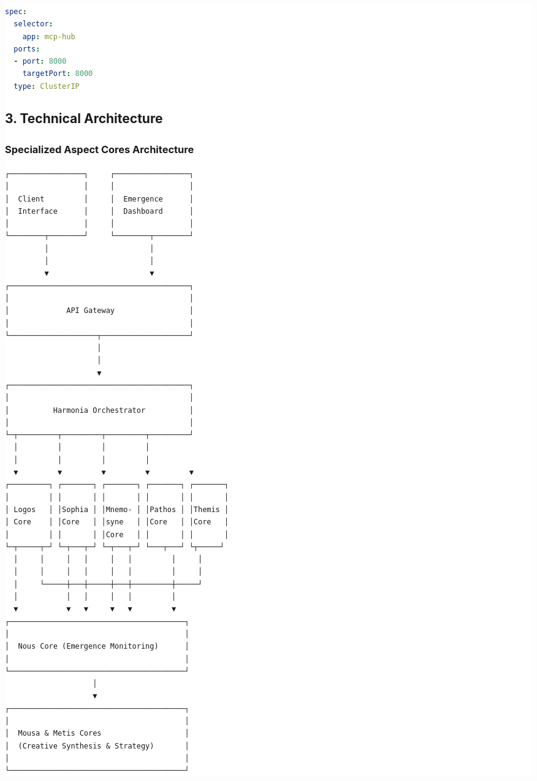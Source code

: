 ```yaml
spec:
  selector:
    app: mcp-hub
  ports:
  - port: 8000
    targetPort: 8000
  type: ClusterIP
```

## 3. Technical Architecture

### Specialized Aspect Cores Architecture

```
┌─────────────────┐     ┌─────────────────┐
│                 │     │                 │
│  Client         │     │  Emergence      │
│  Interface      │     │  Dashboard      │
│                 │     │                 │
└────────┬────────┘     └────────┬────────┘
         │                       │
         │                       │
         ▼                       ▼
┌─────────────────────────────────────────┐
│                                         │
│             API Gateway                 │
│                                         │
└────────────────────┬────────────────────┘
                     │
                     │
                     ▼
┌─────────────────────────────────────────┐
│                                         │
│          Harmonia Orchestrator          │
│                                         │
└─┬─────────┬─────────┬─────────┬─────────┘
  │         │         │         │
  │         │         │         │
  ▼         ▼         ▼         ▼         ▼
┌─────────┐ ┌───────┐ ┌───────┐ ┌───────┐ ┌───────┐
│         │ │       │ │       │ │       │ │       │
│ Logos   │ │Sophia │ │Mnemo- │ │Pathos │ │Themis │
│ Core    │ │Core   │ │syne   │ │Core   │ │Core   │
│         │ │       │ │Core   │ │       │ │       │
└─┬─────┬─┘ └─┬───┬─┘ └─┬───┬─┘ └───┬───┘ └┬─────┘
  │     │     │   │     │   │         │     │    
  │     │     │   │     │   │         │     │
  │     └─────┼───┼─────┼───┼─────────┼─────┘
  │           │   │     │   │         │
  ▼           ▼   ▼     ▼   ▼         ▼
┌────────────────────────────────────────┐
│                                        │
│  Nous Core (Emergence Monitoring)      │
│                                        │
└────────────────────────────────────────┘
                    │
                    ▼
┌────────────────────────────────────────┐
│                                        │
│  Mousa & Metis Cores                   │
│  (Creative Synthesis & Strategy)       │
│                                        │
└────────────────────────────────────────┘
```